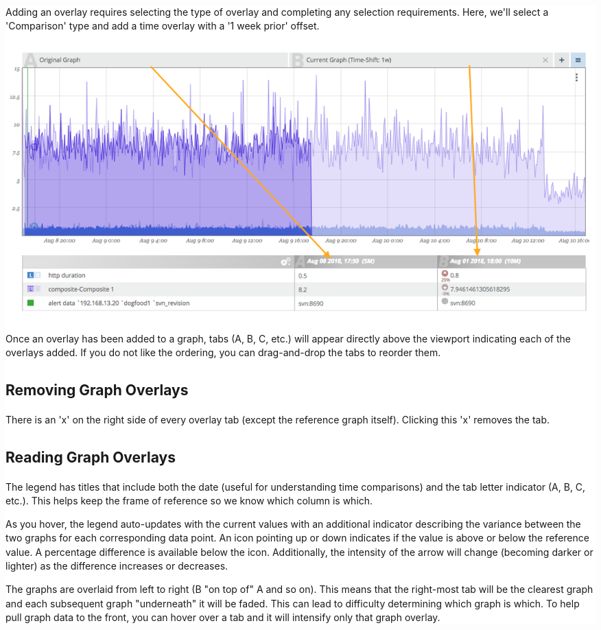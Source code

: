 Adding an overlay requires selecting the type of overlay and completing any selection requirements. Here, we'll select a 'Comparison' type and add a time overlay with a '1 week prior' offset.

![Image: 'graph_view_overlay_compare3.png'](../../img/graph_view_overlay_compare3.png)

Once an overlay has been added to a graph, tabs (A, B, C, etc.) will appear directly above the viewport indicating each of the overlays added. If you do not like the ordering, you can drag-and-drop the tabs to reorder them.

## Removing Graph Overlays

There is an 'x' on the right side of every overlay tab (except the reference graph itself). Clicking this 'x' removes the tab.

## Reading Graph Overlays

The legend has titles that include both the date (useful for understanding time comparisons) and the tab letter indicator (A, B, C, etc.). This helps keep the frame of reference so we know which column is which.

As you hover, the legend auto-updates with the current values with an additional indicator describing the variance between the two graphs for each corresponding data point. An icon pointing up or down indicates if the value is above or below the reference value. A percentage difference is available below the icon. Additionally, the intensity of the arrow will change (becoming darker or lighter) as the difference increases or decreases.

The graphs are overlaid from left to right (B "on top of" A and so on). This means that the right-most tab will be the clearest graph and each subsequent graph "underneath" it will be faded. This can lead to difficulty determining which graph is which. To help pull graph data to the front, you can hover over a tab and it will intensify only that graph overlay.
